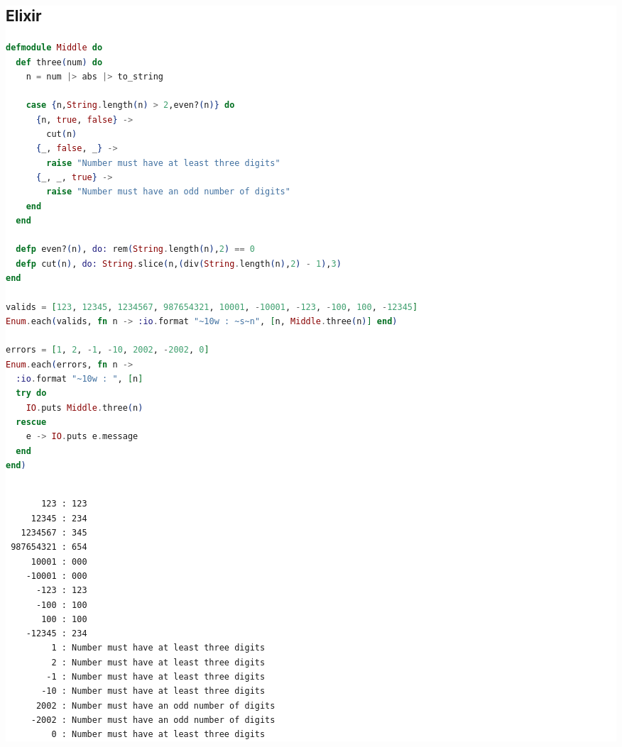 

## Elixir


```Elixir
defmodule Middle do
  def three(num) do
    n = num |> abs |> to_string

    case {n,String.length(n) > 2,even?(n)} do
      {n, true, false} ->
        cut(n)
      {_, false, _} ->
        raise "Number must have at least three digits"
      {_, _, true} ->
        raise "Number must have an odd number of digits"
    end
  end

  defp even?(n), do: rem(String.length(n),2) == 0
  defp cut(n), do: String.slice(n,(div(String.length(n),2) - 1),3)
end

valids = [123, 12345, 1234567, 987654321, 10001, -10001, -123, -100, 100, -12345]
Enum.each(valids, fn n -> :io.format "~10w : ~s~n", [n, Middle.three(n)] end)

errors = [1, 2, -1, -10, 2002, -2002, 0]
Enum.each(errors, fn n ->
  :io.format "~10w : ", [n]
  try do
    IO.puts Middle.three(n)
  rescue
    e -> IO.puts e.message
  end
end)
```


```txt

       123 : 123
     12345 : 234
   1234567 : 345
 987654321 : 654
     10001 : 000
    -10001 : 000
      -123 : 123
      -100 : 100
       100 : 100
    -12345 : 234
         1 : Number must have at least three digits
         2 : Number must have at least three digits
        -1 : Number must have at least three digits
       -10 : Number must have at least three digits
      2002 : Number must have an odd number of digits
     -2002 : Number must have an odd number of digits
         0 : Number must have at least three digits

```
